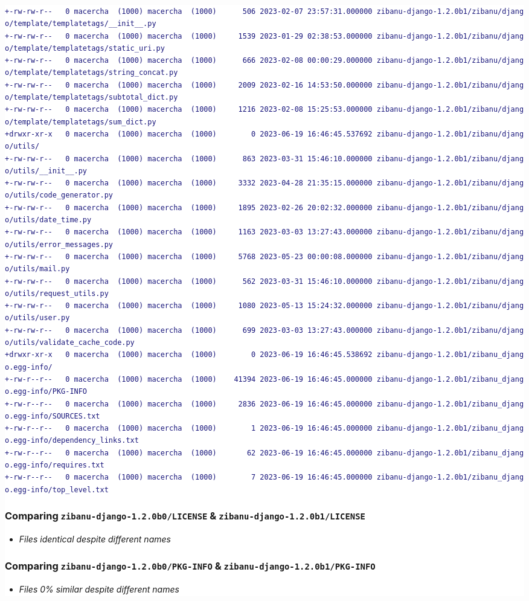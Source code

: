 ```diff
+-rw-rw-r--   0 macercha  (1000) macercha  (1000)      506 2023-02-07 23:57:31.000000 zibanu-django-1.2.0b1/zibanu/django/template/templatetags/__init__.py
+-rw-rw-r--   0 macercha  (1000) macercha  (1000)     1539 2023-01-29 02:38:53.000000 zibanu-django-1.2.0b1/zibanu/django/template/templatetags/static_uri.py
+-rw-rw-r--   0 macercha  (1000) macercha  (1000)      666 2023-02-08 00:00:29.000000 zibanu-django-1.2.0b1/zibanu/django/template/templatetags/string_concat.py
+-rw-rw-r--   0 macercha  (1000) macercha  (1000)     2009 2023-02-16 14:53:50.000000 zibanu-django-1.2.0b1/zibanu/django/template/templatetags/subtotal_dict.py
+-rw-rw-r--   0 macercha  (1000) macercha  (1000)     1216 2023-02-08 15:25:53.000000 zibanu-django-1.2.0b1/zibanu/django/template/templatetags/sum_dict.py
+drwxr-xr-x   0 macercha  (1000) macercha  (1000)        0 2023-06-19 16:46:45.537692 zibanu-django-1.2.0b1/zibanu/django/utils/
+-rw-rw-r--   0 macercha  (1000) macercha  (1000)      863 2023-03-31 15:46:10.000000 zibanu-django-1.2.0b1/zibanu/django/utils/__init__.py
+-rw-rw-r--   0 macercha  (1000) macercha  (1000)     3332 2023-04-28 21:35:15.000000 zibanu-django-1.2.0b1/zibanu/django/utils/code_generator.py
+-rw-rw-r--   0 macercha  (1000) macercha  (1000)     1895 2023-02-26 20:02:32.000000 zibanu-django-1.2.0b1/zibanu/django/utils/date_time.py
+-rw-rw-r--   0 macercha  (1000) macercha  (1000)     1163 2023-03-03 13:27:43.000000 zibanu-django-1.2.0b1/zibanu/django/utils/error_messages.py
+-rw-rw-r--   0 macercha  (1000) macercha  (1000)     5768 2023-05-23 00:00:08.000000 zibanu-django-1.2.0b1/zibanu/django/utils/mail.py
+-rw-rw-r--   0 macercha  (1000) macercha  (1000)      562 2023-03-31 15:46:10.000000 zibanu-django-1.2.0b1/zibanu/django/utils/request_utils.py
+-rw-rw-r--   0 macercha  (1000) macercha  (1000)     1080 2023-05-13 15:24:32.000000 zibanu-django-1.2.0b1/zibanu/django/utils/user.py
+-rw-rw-r--   0 macercha  (1000) macercha  (1000)      699 2023-03-03 13:27:43.000000 zibanu-django-1.2.0b1/zibanu/django/utils/validate_cache_code.py
+drwxr-xr-x   0 macercha  (1000) macercha  (1000)        0 2023-06-19 16:46:45.538692 zibanu-django-1.2.0b1/zibanu_django.egg-info/
+-rw-r--r--   0 macercha  (1000) macercha  (1000)    41394 2023-06-19 16:46:45.000000 zibanu-django-1.2.0b1/zibanu_django.egg-info/PKG-INFO
+-rw-r--r--   0 macercha  (1000) macercha  (1000)     2836 2023-06-19 16:46:45.000000 zibanu-django-1.2.0b1/zibanu_django.egg-info/SOURCES.txt
+-rw-r--r--   0 macercha  (1000) macercha  (1000)        1 2023-06-19 16:46:45.000000 zibanu-django-1.2.0b1/zibanu_django.egg-info/dependency_links.txt
+-rw-r--r--   0 macercha  (1000) macercha  (1000)       62 2023-06-19 16:46:45.000000 zibanu-django-1.2.0b1/zibanu_django.egg-info/requires.txt
+-rw-r--r--   0 macercha  (1000) macercha  (1000)        7 2023-06-19 16:46:45.000000 zibanu-django-1.2.0b1/zibanu_django.egg-info/top_level.txt
```

### Comparing `zibanu-django-1.2.0b0/LICENSE` & `zibanu-django-1.2.0b1/LICENSE`

 * *Files identical despite different names*

### Comparing `zibanu-django-1.2.0b0/PKG-INFO` & `zibanu-django-1.2.0b1/PKG-INFO`

 * *Files 0% similar despite different names*
